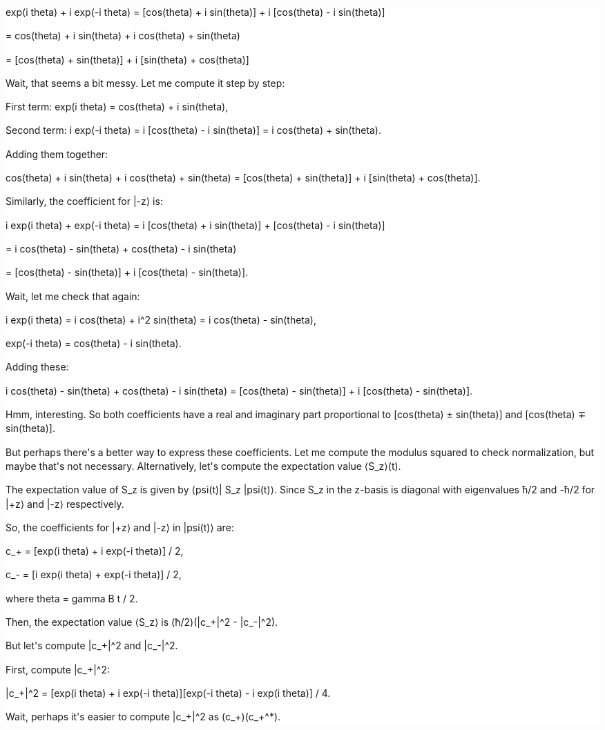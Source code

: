 exp(i theta) + i exp(-i theta) = [cos(theta) + i sin(theta)] + i [cos(theta) - i sin(theta)]

= cos(theta) + i sin(theta) + i cos(theta) + sin(theta)

= [cos(theta) + sin(theta)] + i [sin(theta) + cos(theta)]

Wait, that seems a bit messy. Let me compute it step by step:

First term: exp(i theta) = cos(theta) + i sin(theta),

Second term: i exp(-i theta) = i [cos(theta) - i sin(theta)] = i cos(theta) + sin(theta).

Adding them together:

cos(theta) + i sin(theta) + i cos(theta) + sin(theta) = [cos(theta) + sin(theta)] + i [sin(theta) + cos(theta)].

Similarly, the coefficient for |-z⟩ is:

i exp(i theta) + exp(-i theta) = i [cos(theta) + i sin(theta)] + [cos(theta) - i sin(theta)]

= i cos(theta) - sin(theta) + cos(theta) - i sin(theta)

= [cos(theta) - sin(theta)] + i [cos(theta) - sin(theta)].

Wait, let me check that again:

i exp(i theta) = i cos(theta) + i^2 sin(theta) = i cos(theta) - sin(theta),

exp(-i theta) = cos(theta) - i sin(theta).

Adding these:

i cos(theta) - sin(theta) + cos(theta) - i sin(theta) = [cos(theta) - sin(theta)] + i [cos(theta) - sin(theta)].

Hmm, interesting. So both coefficients have a real and imaginary part proportional to [cos(theta) ± sin(theta)] and [cos(theta) ∓ sin(theta)].

But perhaps there's a better way to express these coefficients. Let me compute the modulus squared to check normalization, but maybe that's not necessary. Alternatively, let's compute the expectation value ⟨S_z⟩(t).

The expectation value of S_z is given by ⟨psi(t)| S_z |psi(t)⟩. Since S_z in the z-basis is diagonal with eigenvalues ħ/2 and -ħ/2 for |+z⟩ and |-z⟩ respectively.

So, the coefficients for |+z⟩ and |-z⟩ in |psi(t)⟩ are:

c_+ = [exp(i theta) + i exp(-i theta)] / 2,

c_- = [i exp(i theta) + exp(-i theta)] / 2,

where theta = gamma B t / 2.

Then, the expectation value ⟨S_z⟩ is (ħ/2)(|c_+|^2 - |c_-|^2).

But let's compute |c_+|^2 and |c_-|^2.

First, compute |c_+|^2:

|c_+|^2 = [exp(i theta) + i exp(-i theta)][exp(-i theta) - i exp(i theta)] / 4.

Wait, perhaps it's easier to compute |c_+|^2 as (c_+)(c_+^*).
